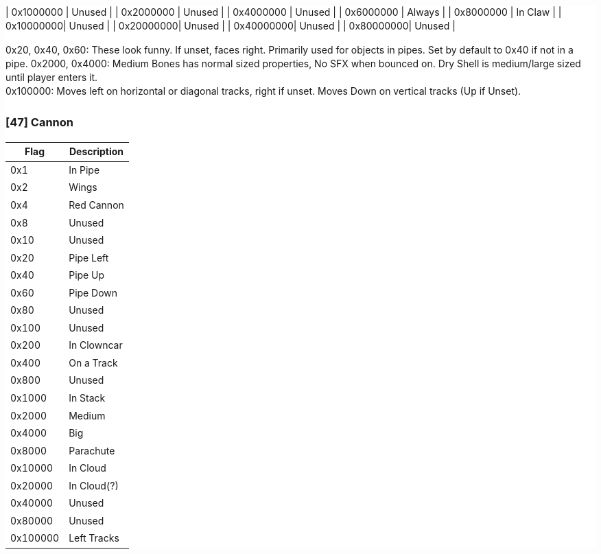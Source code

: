 | 0x1000000 | Unused      |
| 0x2000000 | Unused      |
| 0x4000000 | Unused      |
| 0x6000000 | Always      |
| 0x8000000 | In Claw     |
| 0x10000000| Unused      |
| 0x20000000| Unused      |
| 0x40000000| Unused      |
| 0x80000000| Unused      |

0x20, 0x40, 0x60: These look funny. If unset, faces right. Primarily used for objects in pipes. Set by default to 0x40 if not in a pipe.
0x2000, 0x4000: Medium Bones has normal sized properties, No SFX when bounced on. Dry Shell is medium/large sized until player enters it.  
0x100000: Moves left on horizontal or diagonal tracks, right if unset. Moves Down on vertical tracks (Up if Unset). 
### [47] Cannon 
| Flag      | Description |
|-----------|-------------|
| 0x1       | In Pipe     |
| 0x2       | Wings       |
| 0x4       | Red Cannon  |
| 0x8       | Unused      |
| 0x10      | Unused      |
| 0x20      | Pipe Left   |
| 0x40      | Pipe Up     |
| 0x60      | Pipe Down   |
| 0x80      | Unused      |
| 0x100     | Unused      |
| 0x200     | In Clowncar |
| 0x400     | On a Track  |
| 0x800     | Unused      |
| 0x1000    | In Stack    |
| 0x2000    | Medium      |
| 0x4000    | Big         |
| 0x8000    | Parachute   |
| 0x10000   | In Cloud    |
| 0x20000   | In Cloud(?) |
| 0x40000   | Unused      |
| 0x80000   | Unused      |
| 0x100000  | Left Tracks |